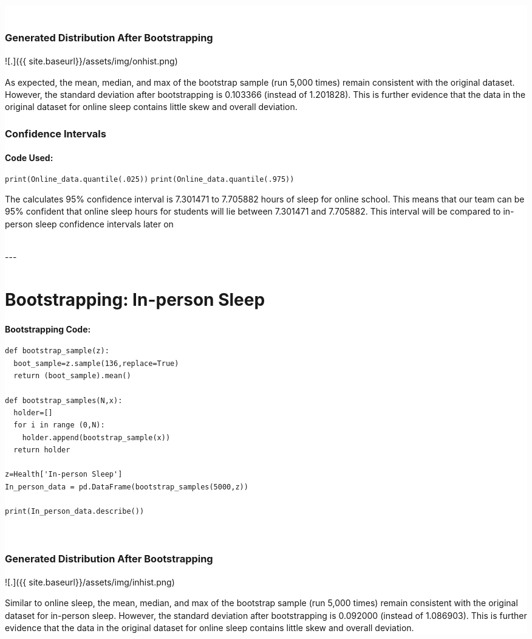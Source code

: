 <br>

### Generated Distribution After Bootstrapping

![.]({{ site.baseurl}}/assets/img/onhist.png)


As expected, the mean, median, and max of the bootstrap sample (run 5,000 times) remain consistent with the original dataset. However, the standard deviation after bootstrapping is 0.103366 (instead of 1.201828). This is further evidence that the data in the original dataset for online sleep contains little skew and overall deviation. 


### Confidence Intervals
**Code Used:**

`print(Online_data.quantile(.025))`
`print(Online_data.quantile(.975))`


The calculates 95% confidence interval is 7.301471 to 7.705882 hours of sleep for online school. This means that our team can be 95% confident that online sleep hours for students will lie between 7.301471 and 7.705882. This interval will be compared to in-person sleep confidence intervals later on

<br>
---

# Bootstrapping: In-person Sleep

**Bootstrapping Code:** 
```
def bootstrap_sample(z):
  boot_sample=z.sample(136,replace=True)
  return (boot_sample).mean()

def bootstrap_samples(N,x):
  holder=[]
  for i in range (0,N):
    holder.append(bootstrap_sample(x))
  return holder

z=Health['In-person Sleep']
In_person_data = pd.DataFrame(bootstrap_samples(5000,z))

print(In_person_data.describe())
```

<br>

### Generated Distribution After Bootstrapping
![.]({{ site.baseurl}}/assets/img/inhist.png)


Similar to online sleep, the mean, median, and max of the bootstrap sample (run 5,000 times) remain consistent with the original dataset for in-person sleep. However, the standard deviation after bootstrapping is 0.092000 (instead of 1.086903). This is further evidence that the data in the original dataset for online sleep contains little skew and overall deviation. 
